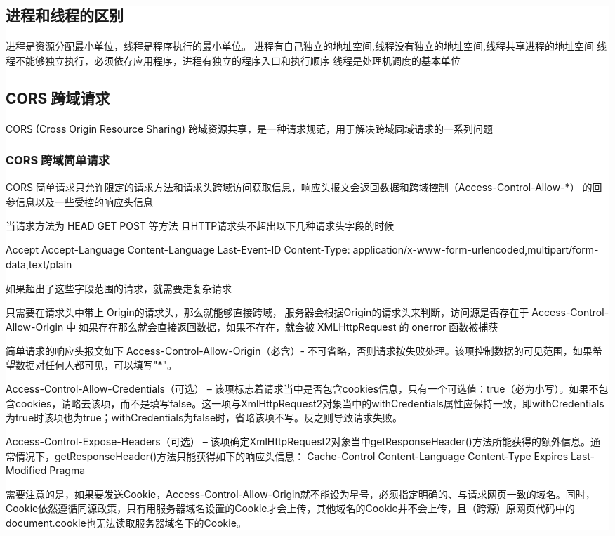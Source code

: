 
## 进程和线程的区别

进程是资源分配最小单位，线程是程序执行的最小单位。
进程有自己独立的地址空间,线程没有独立的地址空间,线程共享进程的地址空间
线程不能够独立执行，必须依存应用程序，进程有独立的程序入口和执行顺序
线程是处理机调度的基本单位

## CORS 跨域请求

CORS (Cross Origin Resource Sharing) 跨域资源共享，是一种请求规范，用于解决跨域同域请求的一系列问题

### CORS 跨域简单请求

CORS 简单请求只允许限定的请求方法和请求头跨域访问获取信息，响应头报文会返回数据和跨域控制（Access-Control-Allow-*） 的回参信息以及一些受控的响应头信息

当请求方法为
HEAD
GET
POST
等方法
且HTTP请求头不超出以下几种请求头字段的时候

Accept
Accept-Language
Content-Language
Last-Event-ID
Content-Type: application/x-www-form-urlencoded,multipart/form-data,text/plain

如果超出了这些字段范围的请求，就需要走复杂请求

只需要在请求头中带上
Origin的请求头，那么就能够直接跨域，
服务器会根据Origin的请求头来判断，访问源是否存在于 Access-Control-Allow-Origin 中
如果存在那么就会直接返回数据，如果不存在，就会被 XMLHttpRequest 的 onerror 函数被捕获

简单请求的响应头报文如下
Access-Control-Allow-Origin（必含）- 不可省略，否则请求按失败处理。该项控制数据的可见范围，如果希望数据对任何人都可见，可以填写"*"。

Access-Control-Allow-Credentials（可选） – 该项标志着请求当中是否包含cookies信息，只有一个可选值：true（必为小写）。如果不包含cookies，请略去该项，而不是填写false。这一项与XmlHttpRequest2对象当中的withCredentials属性应保持一致，即withCredentials为true时该项也为true；withCredentials为false时，省略该项不写。反之则导致请求失败。

Access-Control-Expose-Headers（可选） – 该项确定XmlHttpRequest2对象当中getResponseHeader()方法所能获得的额外信息。通常情况下，getResponseHeader()方法只能获得如下的响应头信息：
Cache-Control
Content-Language
Content-Type
Expires
Last-Modified
Pragma

需要注意的是，如果要发送Cookie，Access-Control-Allow-Origin就不能设为星号，必须指定明确的、与请求网页一致的域名。同时，Cookie依然遵循同源政策，只有用服务器域名设置的Cookie才会上传，其他域名的Cookie并不会上传，且（跨源）原网页代码中的document.cookie也无法读取服务器域名下的Cookie。
